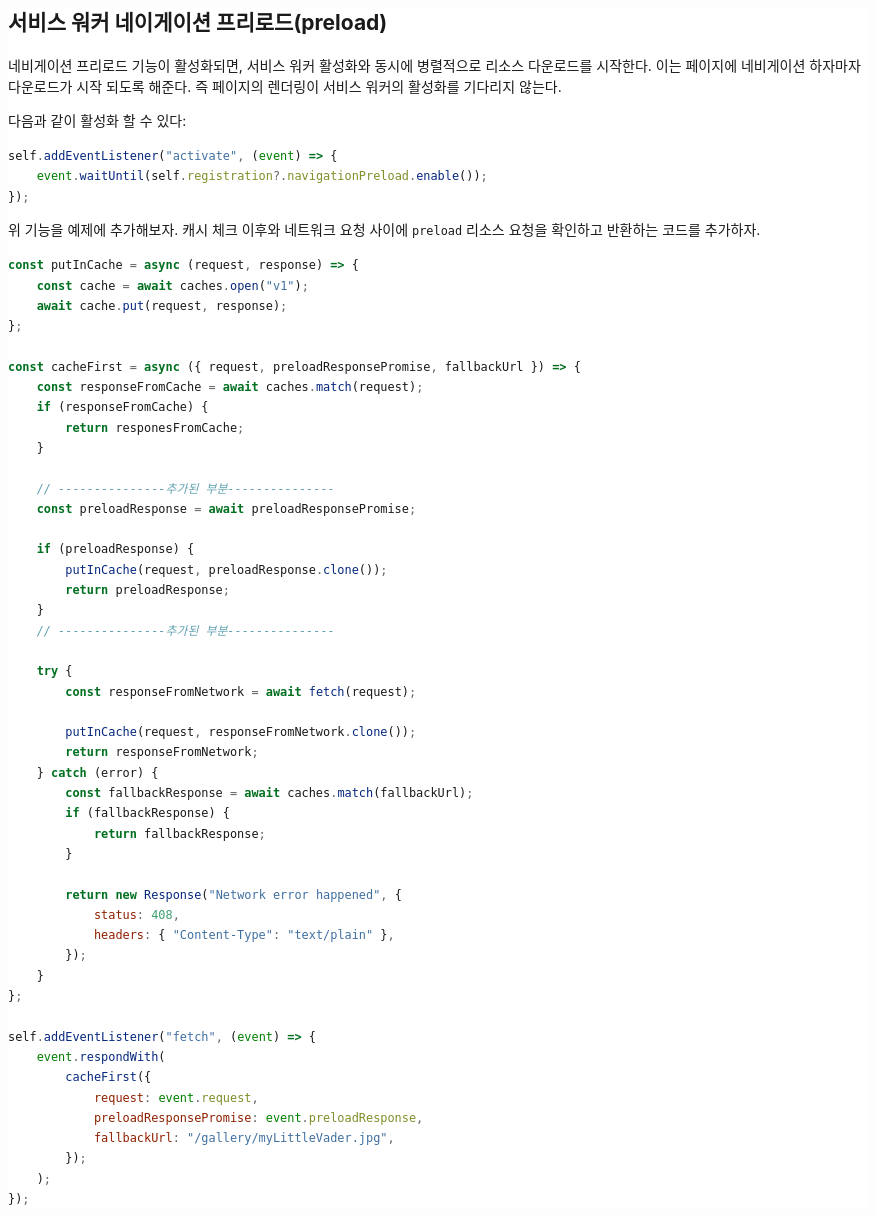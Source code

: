 ```jsx
```

## 서비스 워커 네이게이션 프리로드(preload)

네비게이션 프리로드 기능이 활성화되면, 서비스 워커 활성화와 동시에 병렬적으로 리소스 다운로드를 시작한다. 이는 페이지에 네비게이션 하자마자 다운로드가 시작 되도록 해준다. 즉 페이지의 렌더링이 서비스 워커의 활성화를 기다리지 않는다.

다음과 같이 활성화 할 수 있다:

```jsx
self.addEventListener("activate", (event) => {
	event.waitUntil(self.registration?.navigationPreload.enable());
});
```

위 기능을 예제에 추가해보자. 캐시 체크 이후와 네트워크 요청 사이에 `preload` 리소스 요청을 확인하고 반환하는 코드를 추가하자.

```jsx
const putInCache = async (request, response) => {
	const cache = await caches.open("v1");
	await cache.put(request, response);
};

const cacheFirst = async ({ request, preloadResponsePromise, fallbackUrl }) => {
	const responseFromCache = await caches.match(request);
	if (responseFromCache) {
		return responesFromCache;
	}
	
	// ---------------추가된 부분---------------
	const preloadResponse = await preloadResponsePromise;
	
	if (preloadResponse) {
		putInCache(request, preloadResponse.clone());
		return preloadResponse;
	}
	// ---------------추가된 부분---------------
	
	try {
		const responseFromNetwork = await fetch(request);
		
		putInCache(request, responseFromNetwork.clone());
		return responseFromNetwork;
	} catch (error) {
		const fallbackResponse = await caches.match(fallbackUrl);
		if (fallbackResponse) {
			return fallbackResponse;
		}
		
		return new Response("Network error happened", {
			status: 408,
			headers: { "Content-Type": "text/plain" },
		});
	}
};

self.addEventListener("fetch", (event) => {
	event.respondWith(
		cacheFirst({
			request: event.request,
			preloadResponsePromise: event.preloadResponse,
			fallbackUrl: "/gallery/myLittleVader.jpg",
		});
	);
});
```